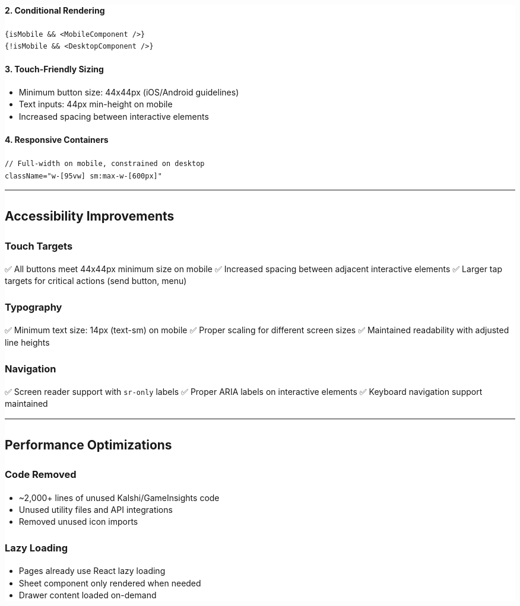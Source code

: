 #### 2. Conditional Rendering
```tsx
{isMobile && <MobileComponent />}
{!isMobile && <DesktopComponent />}
```

#### 3. Touch-Friendly Sizing
- Minimum button size: 44x44px (iOS/Android guidelines)
- Text inputs: 44px min-height on mobile
- Increased spacing between interactive elements

#### 4. Responsive Containers
```tsx
// Full-width on mobile, constrained on desktop
className="w-[95vw] sm:max-w-[600px]"
```

---

## Accessibility Improvements

### Touch Targets
✅ All buttons meet 44x44px minimum size on mobile
✅ Increased spacing between adjacent interactive elements
✅ Larger tap targets for critical actions (send button, menu)

### Typography
✅ Minimum text size: 14px (text-sm) on mobile
✅ Proper scaling for different screen sizes
✅ Maintained readability with adjusted line heights

### Navigation
✅ Screen reader support with `sr-only` labels
✅ Proper ARIA labels on interactive elements
✅ Keyboard navigation support maintained

---

## Performance Optimizations

### Code Removed
- ~2,000+ lines of unused Kalshi/GameInsights code
- Unused utility files and API integrations
- Removed unused icon imports

### Lazy Loading
- Pages already use React lazy loading
- Sheet component only rendered when needed
- Drawer content loaded on-demand
